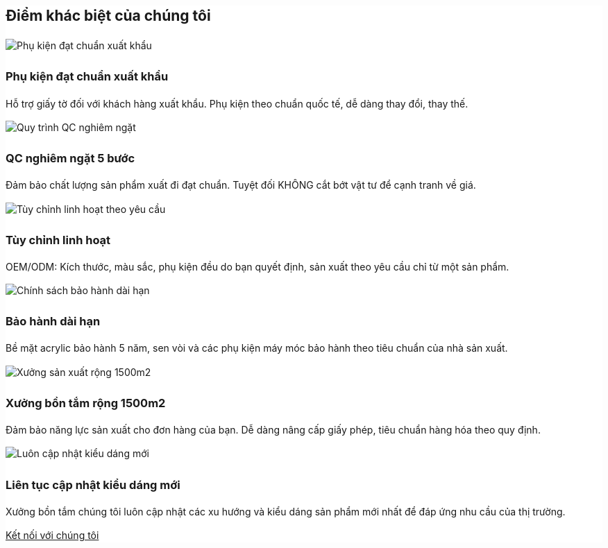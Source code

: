   
<section class="usp" id="usp">
    <div class="section-header" data-aos="fade-up">
        <h2>Điểm khác biệt của chúng tôi</h2>
    </div>
    <div class="usp__container" data-aos="fade-up" data-aos-delay="200">
        <!-- Card 1 -->
        <div class="usp-card">
            <img src="{{ '/images/1.png' | url }}" alt="Phụ kiện đạt chuẩn xuất khẩu" class="usp-card__icon"/>
            <h3 class="usp-card__title">Phụ kiện đạt chuẩn xuất khẩu</h3>
            <p class="usp-card__description">Hỗ trợ giấy tờ đối với khách hàng xuất khẩu. Phụ kiện theo chuẩn quốc tế, dễ dàng thay đổi, thay thế.</p>
        </div>
        <!-- Card 2 -->
        <div class="usp-card">
            <img src="{{ '/images/2.png' | url }}" alt="Quy trình QC nghiêm ngặt" class="usp-card__icon"/>
            <h3 class="usp-card__title">QC nghiêm ngặt 5 bước</h3>
            <p class="usp-card__description">Đảm bảo chất lượng sản phẩm xuất đi đạt chuẩn. Tuyệt đối KHÔNG cắt bớt vật tư để cạnh tranh về giá.</p>
        </div>
        <!-- Card 3 -->
        <div class="usp-card">
            <img src="{{ '/images/3.png' | url }}" alt="Tùy chỉnh linh hoạt theo yêu cầu" class="usp-card__icon"/>
            <h3 class="usp-card__title">Tùy chỉnh linh hoạt</h3>
            <p class="usp-card__description">OEM/ODM: Kích thước, màu sắc, phụ kiện đều do bạn quyết định, sản xuất theo yêu cầu chỉ từ một sản phẩm.</p>
        </div>
        <!-- Card 4 -->
        <div class="usp-card">
            <img src="{{ '/images/4.png' | url }}" alt="Chính sách bảo hành dài hạn" class="usp-card__icon"/>
            <h3 class="usp-card__title">Bảo hành dài hạn</h3>
            <p class="usp-card__description">Bề mặt acrylic bảo hành 5 năm, sen vòi và các phụ kiện máy móc bảo hành theo tiêu chuẩn của nhà sản xuất.</p>
        </div>
        <!-- Card 5 -->
        <div class="usp-card">
            <img src="{{ '/images/5.png' | url }}" alt="Xưởng sản xuất rộng 1500m2" class="usp-card__icon"/>
            <h3 class="usp-card__title">Xưởng bồn tắm rộng 1500m2</h3>
            <p class="usp-card__description">Đảm bảo năng lực sản xuất cho đơn hàng của bạn. Dễ dàng nâng cấp giấy phép, tiêu chuẩn hàng hóa theo quy định.</p>
        </div>
        <!-- Card 6 -->
        <div class="usp-card">
            <img src="{{ '/images/6.png' | url }}" alt="Luôn cập nhật kiểu dáng mới" class="usp-card__icon"/>
            <h3 class="usp-card__title">Liên tục cập nhật kiểu dáng mới</h3>
            <p class="usp-card__description">Xưởng bồn tắm chúng tôi luôn cập nhật các xu hướng và kiểu dáng sản phẩm mới nhất để đáp ứng nhu cầu của thị trường.</p>
        </div>
    </div>
    <div class="section-cta" data-aos="fade-up">
        <a href="https://forms.gle/eboFWuirAT6mb8N47" target="_blank" rel="noopener noreferrer" class="btn">Kết nối với chúng tôi</a>
    </div>
</section>
